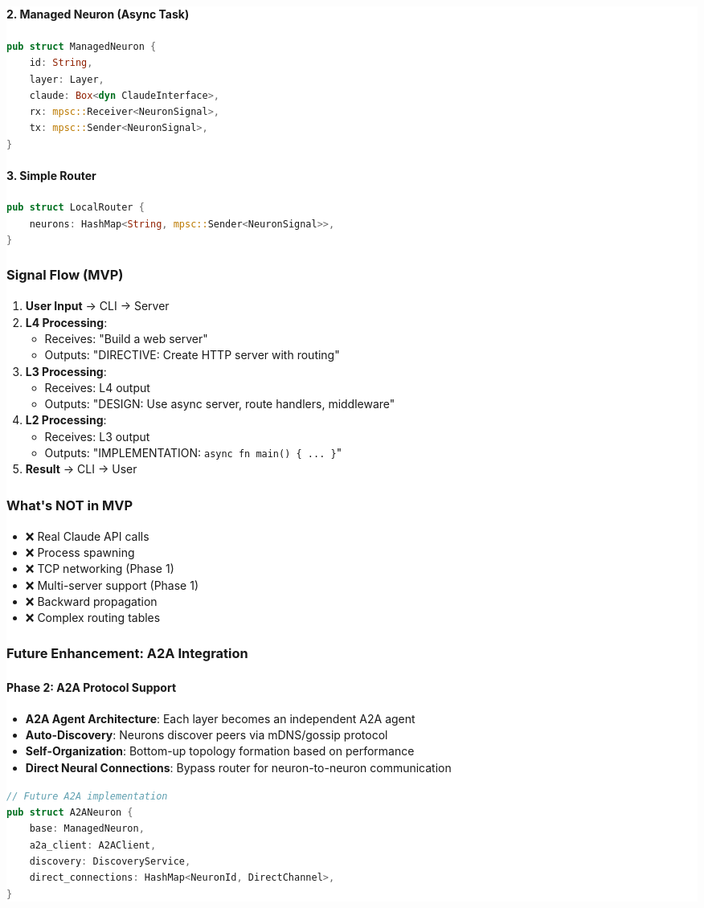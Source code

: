 #### 2. Managed Neuron (Async Task)
```rust
pub struct ManagedNeuron {
    id: String,
    layer: Layer,
    claude: Box<dyn ClaudeInterface>,
    rx: mpsc::Receiver<NeuronSignal>,
    tx: mpsc::Sender<NeuronSignal>,
}
```

#### 3. Simple Router
```rust
pub struct LocalRouter {
    neurons: HashMap<String, mpsc::Sender<NeuronSignal>>,
}
```

### Signal Flow (MVP)

1. **User Input** → CLI → Server
2. **L4 Processing**:
   - Receives: "Build a web server"
   - Outputs: "DIRECTIVE: Create HTTP server with routing"
3. **L3 Processing**:
   - Receives: L4 output
   - Outputs: "DESIGN: Use async server, route handlers, middleware"
4. **L2 Processing**:
   - Receives: L3 output
   - Outputs: "IMPLEMENTATION: `async fn main() { ... }`"
5. **Result** → CLI → User

### What's NOT in MVP

- ❌ Real Claude API calls
- ❌ Process spawning
- ❌ TCP networking (Phase 1)
- ❌ Multi-server support (Phase 1)
- ❌ Backward propagation
- ❌ Complex routing tables

### Future Enhancement: A2A Integration

#### Phase 2: A2A Protocol Support
- **A2A Agent Architecture**: Each layer becomes an independent A2A agent
- **Auto-Discovery**: Neurons discover peers via mDNS/gossip protocol
- **Self-Organization**: Bottom-up topology formation based on performance
- **Direct Neural Connections**: Bypass router for neuron-to-neuron communication

```rust
// Future A2A implementation
pub struct A2ANeuron {
    base: ManagedNeuron,
    a2a_client: A2AClient,
    discovery: DiscoveryService,
    direct_connections: HashMap<NeuronId, DirectChannel>,
}
```
